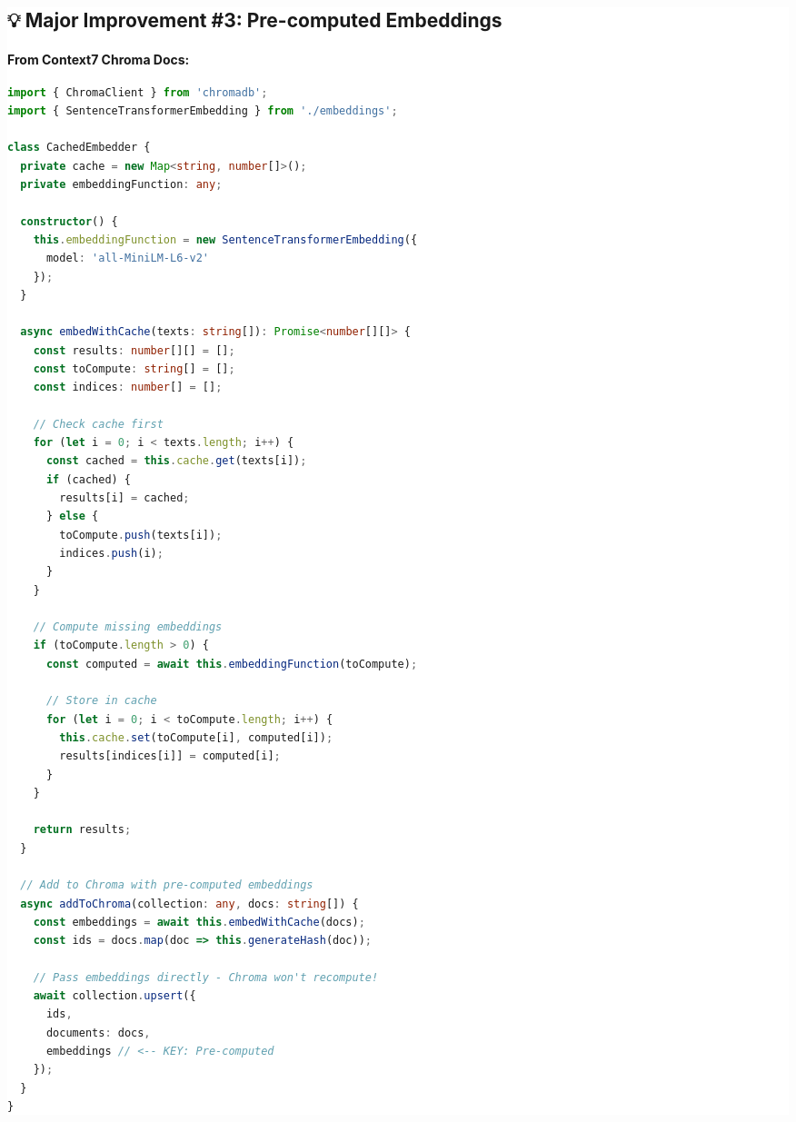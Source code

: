 
## 💡 **Major Improvement #3: Pre-computed Embeddings**

**From Context7 Chroma Docs:**

```typescript
import { ChromaClient } from 'chromadb';
import { SentenceTransformerEmbedding } from './embeddings';

class CachedEmbedder {
  private cache = new Map<string, number[]>();
  private embeddingFunction: any;
  
  constructor() {
    this.embeddingFunction = new SentenceTransformerEmbedding({
      model: 'all-MiniLM-L6-v2'
    });
  }
  
  async embedWithCache(texts: string[]): Promise<number[][]> {
    const results: number[][] = [];
    const toCompute: string[] = [];
    const indices: number[] = [];
    
    // Check cache first
    for (let i = 0; i < texts.length; i++) {
      const cached = this.cache.get(texts[i]);
      if (cached) {
        results[i] = cached;
      } else {
        toCompute.push(texts[i]);
        indices.push(i);
      }
    }
    
    // Compute missing embeddings
    if (toCompute.length > 0) {
      const computed = await this.embeddingFunction(toCompute);
      
      // Store in cache
      for (let i = 0; i < toCompute.length; i++) {
        this.cache.set(toCompute[i], computed[i]);
        results[indices[i]] = computed[i];
      }
    }
    
    return results;
  }
  
  // Add to Chroma with pre-computed embeddings
  async addToChroma(collection: any, docs: string[]) {
    const embeddings = await this.embedWithCache(docs);
    const ids = docs.map(doc => this.generateHash(doc));
    
    // Pass embeddings directly - Chroma won't recompute!
    await collection.upsert({
      ids,
      documents: docs,
      embeddings // <-- KEY: Pre-computed
    });
  }
}
```
